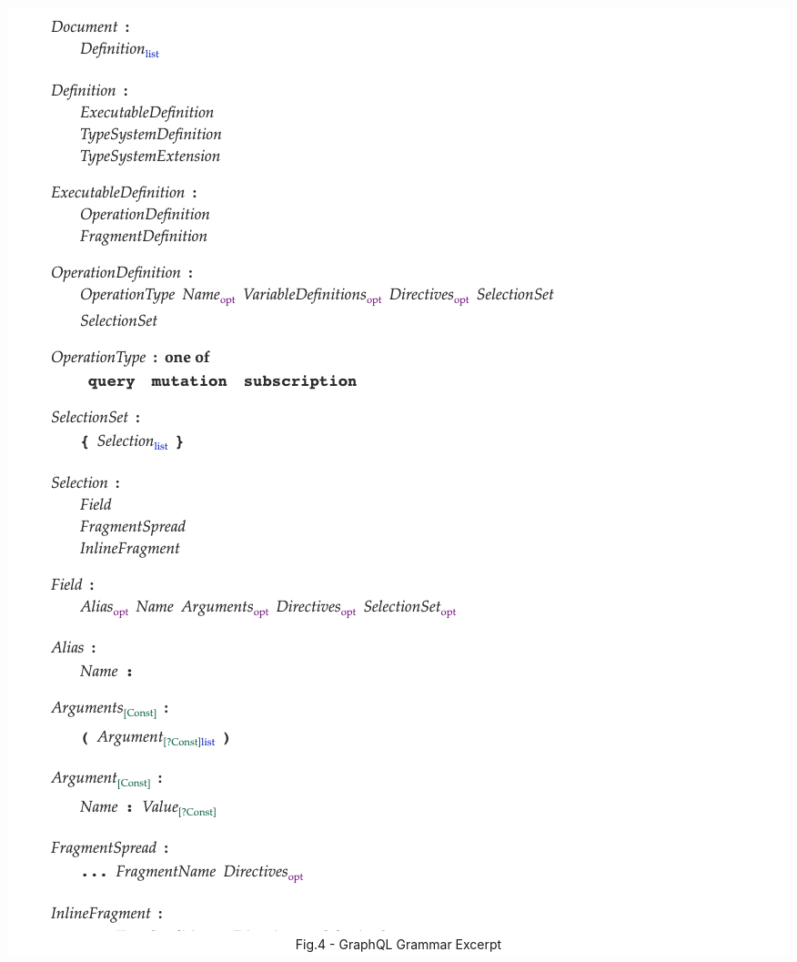   <img src="parser.png" alt="GraphQL Grammar Excerpt"/>
  <figcaption style="text-align: center">Fig.4 - GraphQL Grammar Excerpt</figcaption>
</figure>
